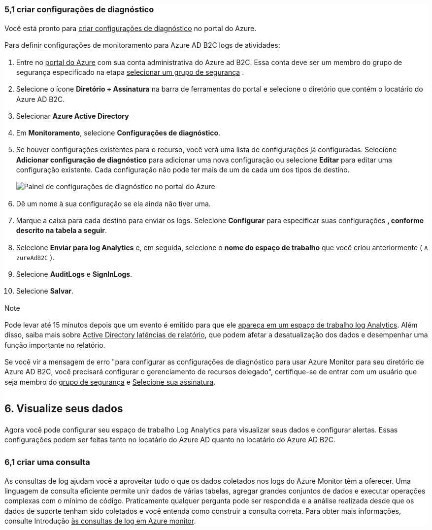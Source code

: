 ### <a name="51-create-diagnostic-settings"></a>5,1 criar configurações de diagnóstico

Você está pronto para [criar configurações de diagnóstico](../active-directory/reports-monitoring/overview-monitoring.md) no portal do Azure.

Para definir configurações de monitoramento para Azure AD B2C logs de atividades:

1. Entre no [portal do Azure](https://portal.azure.com/) com sua conta administrativa do Azure ad B2C. Essa conta deve ser um membro do grupo de segurança especificado na etapa [selecionar um grupo de segurança](#32-select-a-security-group) .
1. Selecione o ícone **Diretório + Assinatura** na barra de ferramentas do portal e selecione o diretório que contém o locatário do Azure AD B2C.
1. Selecionar **Azure Active Directory**
1. Em **Monitoramento**, selecione **Configurações de diagnóstico**.
1. Se houver configurações existentes para o recurso, você verá uma lista de configurações já configuradas. Selecione **Adicionar configuração de diagnóstico** para adicionar uma nova configuração ou selecione **Editar** para editar uma configuração existente. Cada configuração não pode ter mais de um de cada um dos tipos de destino.

    ![Painel de configurações de diagnóstico no portal do Azure](./media/azure-monitor/azure-monitor-portal-05-diagnostic-settings-pane-enabled.png)

1. Dê um nome à sua configuração se ela ainda não tiver uma.
1. Marque a caixa para cada destino para enviar os logs. Selecione **Configurar** para especificar suas configurações **, conforme descrito na tabela a seguir**.
1. Selecione **Enviar para log Analytics** e, em seguida, selecione o **nome do espaço de trabalho** que você criou anteriormente ( `AzureAdB2C` ).
1. Selecione **AuditLogs** e **SignInLogs**.
1. Selecione **Salvar**.

> [!NOTE]
> Pode levar até 15 minutos depois que um evento é emitido para que ele [apareça em um espaço de trabalho log Analytics](../azure-monitor/platform/data-ingestion-time.md). Além disso, saiba mais sobre [Active Directory latências de relatório](../active-directory/reports-monitoring/reference-reports-latencies.md), que podem afetar a desatualização dos dados e desempenhar uma função importante no relatório.

Se você vir a mensagem de erro "para configurar as configurações de diagnóstico para usar Azure Monitor para seu diretório de Azure AD B2C, você precisará configurar o gerenciamento de recursos delegado", certifique-se de entrar com um usuário que seja membro do [grupo de segurança](#32-select-a-security-group) e [Selecione sua assinatura](#4-select-your-subscription).

## <a name="6-visualize-your-data"></a>6. Visualize seus dados

Agora você pode configurar seu espaço de trabalho Log Analytics para visualizar seus dados e configurar alertas. Essas configurações podem ser feitas tanto no locatário do Azure AD quanto no locatário do Azure AD B2C.

### <a name="61-create-a-query"></a>6,1 criar uma consulta

As consultas de log ajudam você a aproveitar tudo o que os dados coletados nos logs do Azure Monitor têm a oferecer. Uma linguagem de consulta eficiente permite unir dados de várias tabelas, agregar grandes conjuntos de dados e executar operações complexas com o mínimo de código. Praticamente qualquer pergunta pode ser respondida e a análise realizada desde que os dados de suporte tenham sido coletados e você entenda como construir a consulta correta. Para obter mais informações, consulte Introdução [às consultas de log em Azure monitor](../azure-monitor/log-query/get-started-queries.md).
